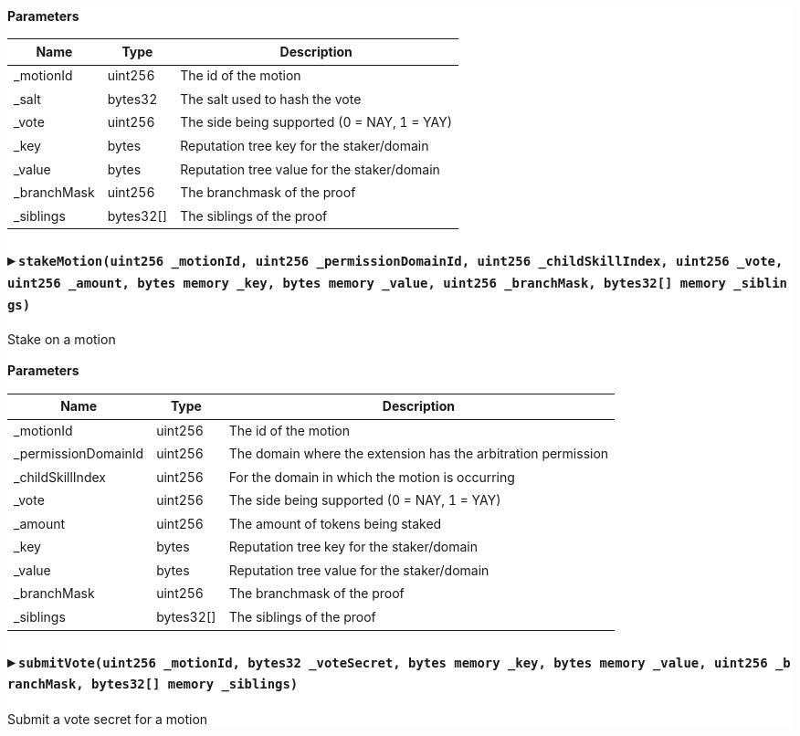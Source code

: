 
**Parameters**

|Name|Type|Description|
|---|---|---|
|_motionId|uint256|The id of the motion
|_salt|bytes32|The salt used to hash the vote
|_vote|uint256|The side being supported (0 = NAY, 1 = YAY)
|_key|bytes|Reputation tree key for the staker/domain
|_value|bytes|Reputation tree value for the staker/domain
|_branchMask|uint256|The branchmask of the proof
|_siblings|bytes32[]|The siblings of the proof


### ▸ `stakeMotion(uint256 _motionId, uint256 _permissionDomainId, uint256 _childSkillIndex, uint256 _vote, uint256 _amount, bytes memory _key, bytes memory _value, uint256 _branchMask, bytes32[] memory _siblings)`

Stake on a motion


**Parameters**

|Name|Type|Description|
|---|---|---|
|_motionId|uint256|The id of the motion
|_permissionDomainId|uint256|The domain where the extension has the arbitration permission
|_childSkillIndex|uint256|For the domain in which the motion is occurring
|_vote|uint256|The side being supported (0 = NAY, 1 = YAY)
|_amount|uint256|The amount of tokens being staked
|_key|bytes|Reputation tree key for the staker/domain
|_value|bytes|Reputation tree value for the staker/domain
|_branchMask|uint256|The branchmask of the proof
|_siblings|bytes32[]|The siblings of the proof


### ▸ `submitVote(uint256 _motionId, bytes32 _voteSecret, bytes memory _key, bytes memory _value, uint256 _branchMask, bytes32[] memory _siblings)`

Submit a vote secret for a motion

